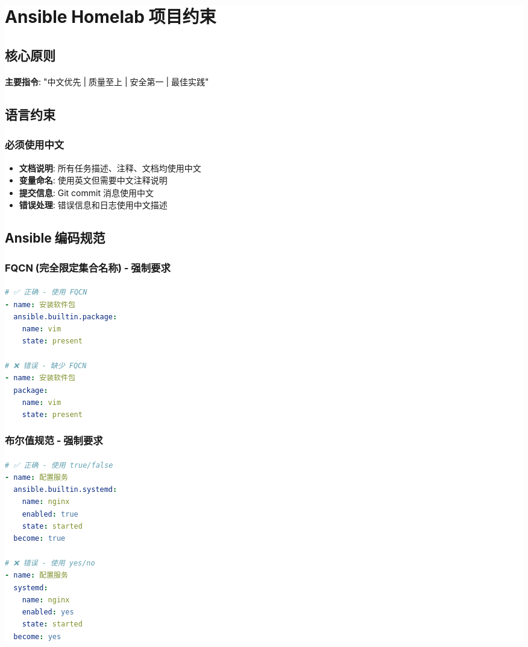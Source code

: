 # Ansible Homelab 项目约束

## 核心原则

**主要指令**: "中文优先 | 质量至上 | 安全第一 | 最佳实践"

## 语言约束

### 必须使用中文
- **文档说明**: 所有任务描述、注释、文档均使用中文
- **变量命名**: 使用英文但需要中文注释说明
- **提交信息**: Git commit 消息使用中文
- **错误处理**: 错误信息和日志使用中文描述

## Ansible 编码规范

### FQCN (完全限定集合名称) - 强制要求
```yaml
# ✅ 正确 - 使用 FQCN
- name: 安装软件包
  ansible.builtin.package:
    name: vim
    state: present

# ❌ 错误 - 缺少 FQCN
- name: 安装软件包
  package:
    name: vim
    state: present
```

### 布尔值规范 - 强制要求
```yaml
# ✅ 正确 - 使用 true/false
- name: 配置服务
  ansible.builtin.systemd:
    name: nginx
    enabled: true
    state: started
  become: true

# ❌ 错误 - 使用 yes/no
- name: 配置服务
  systemd:
    name: nginx
    enabled: yes
    state: started
  become: yes
```

